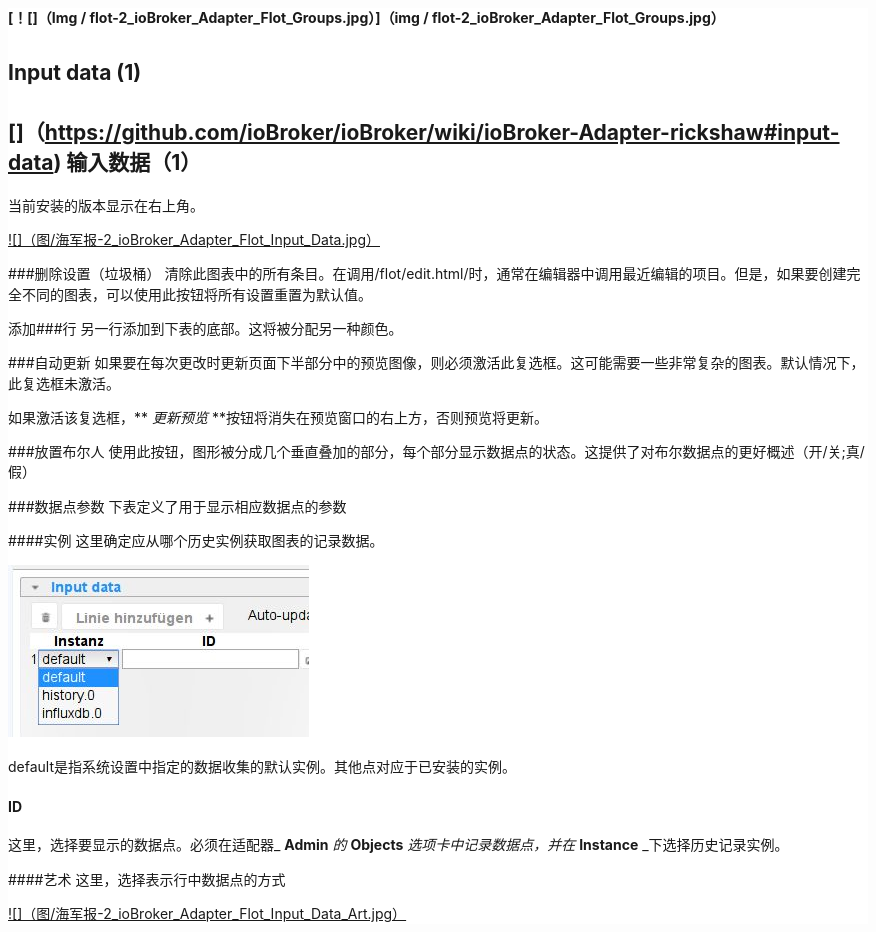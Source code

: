 #### [！[]（Img / flot-2_ioBroker_Adapter_Flot_Groups.jpg）]（img / flot-2_ioBroker_Adapter_Flot_Groups.jpg）
## [](https://github.com/ioBroker/ioBroker/wiki/ioBroker-Adapter-rickshaw#input-data)**Input data (1)**

## []（https://github.com/ioBroker/ioBroker/wiki/ioBroker-Adapter-rickshaw#input-data) **输入数据（1）**
当前安装的版本显示在右上角。

[![]（图/海军报-2_ioBroker_Adapter_Flot_Input_Data.jpg）](../../../de/adapterref/iobroker.flot/img/flot-2_ioBroker_Adapter_Flot_Input_Data.jpg)

###删除设置（垃圾桶）
清除此图表中的所有条目。在调用/flot/edit.html/时，通常在编辑器中调用最近编辑的项目。但是，如果要创建完全不同的图表，可以使用此按钮将所有设置重置为默认值。

添加###行
另一行添加到下表的底部。这将被分配另一种颜色。

###自动更新
如果要在每次更改时更新页面下半部分中的预览图像，则必须激活此复选框。这可能需要一些非常复杂的图表。默认情况下，此复选框未激活。

如果激活该复选框，** _更新预览_ **按钮将消失在预览窗口的右上方，否则预览将更新。

###放置布尔人
使用此按钮，图形被分成几个垂直叠加的部分，每个部分显示数据点的状态。这提供了对布尔数据点的更好概述（开/关;真/假）

###数据点参数
下表定义了用于显示相应数据点的参数

####实例
这里确定应从哪个历史实例获取图表的记录数据。

![](../../../de/adapterref/iobroker.flot/img/flot-2_ioBroker_Adapter_Flot_Input_Data_Instanz.jpg)

default是指系统设置中指定的数据收集的默认实例。其他点对应于已安装的实例。

#### ID
这里，选择要显示的数据点。必须在适配器_ **Admin** _的_ **Objects** _选项卡中记录数据点，并在_ **Instance** _下选择历史记录实例。

####艺术
这里，选择表示行中数据点的方式

[![]（图/海军报-2_ioBroker_Adapter_Flot_Input_Data_Art.jpg）](../../../de/adapterref/iobroker.flot/img/flot-2_ioBroker_Adapter_Flot_Input_Data_Art.jpg)
